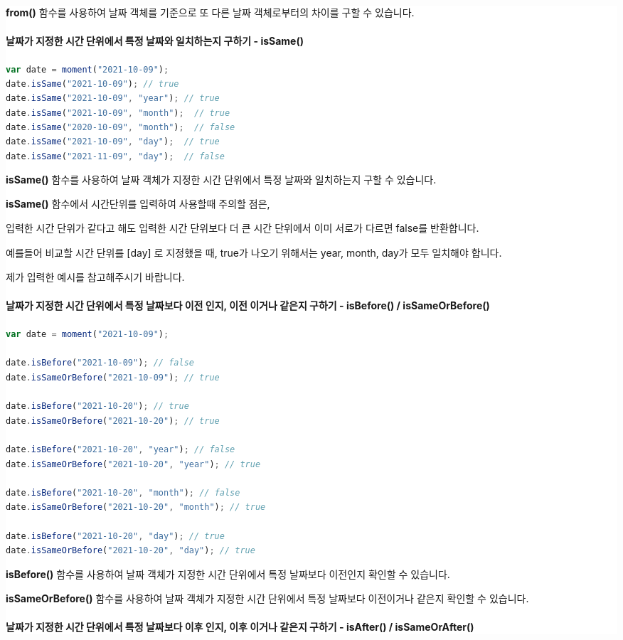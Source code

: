 **from()** 함수를 사용하여 날짜 객체를 기준으로 또 다른 날짜 객체로부터의 차이를 구할 수 있습니다.

 

#### **날짜가 지정한 시간 단위에서 특정 날짜와 일치하는지 구하기 - isSame()**

```js
var date = moment("2021-10-09");
date.isSame("2021-10-09"); // true
date.isSame("2021-10-09", "year"); // true
date.isSame("2021-10-09", "month");  // true
date.isSame("2020-10-09", "month");  // false
date.isSame("2021-10-09", "day");  // true
date.isSame("2021-11-09", "day");  // false
```

**isSame()** 함수를 사용하여 날짜 객체가 지정한 시간 단위에서 특정 날짜와 일치하는지 구할 수 있습니다.

**isSame()** 함수에서 시간단위를 입력하여 사용할때 주의할 점은,

입력한 시간 단위가 같다고 해도 입력한 시간 단위보다 더 큰 시간 단위에서 이미 서로가 다르면 false를 반환합니다.

예를들어 비교할 시간 단위를 [day] 로 지정했을 때, true가 나오기 위해서는 year, month, day가 모두 일치해야 합니다.

제가 입력한 예시를 참고해주시기 바랍니다.

 

#### **날짜가 지정한 시간 단위에서 특정 날짜보다 이전 인지, 이전 이거나 같은지 구하기 - isBefore() / isSameOrBefore()**

```js
var date = moment("2021-10-09");

date.isBefore("2021-10-09"); // false
date.isSameOrBefore("2021-10-09"); // true

date.isBefore("2021-10-20"); // true
date.isSameOrBefore("2021-10-20"); // true

date.isBefore("2021-10-20", "year"); // false
date.isSameOrBefore("2021-10-20", "year"); // true

date.isBefore("2021-10-20", "month"); // false
date.isSameOrBefore("2021-10-20", "month"); // true

date.isBefore("2021-10-20", "day"); // true
date.isSameOrBefore("2021-10-20", "day"); // true
```

**isBefore()** 함수를 사용하여 날짜 객체가 지정한 시간 단위에서 특정 날짜보다 이전인지 확인할 수 있습니다.

**isSameOrBefore()** 함수를 사용하여 날짜 객체가 지정한 시간 단위에서 특정 날짜보다 이전이거나 같은지 확인할 수 있습니다.

 

#### **날짜가 지정한 시간 단위에서 특정 날짜보다 이후 인지, 이후 이거나 같은지 구하기 - isAfter() / isSameOrAfter()**
